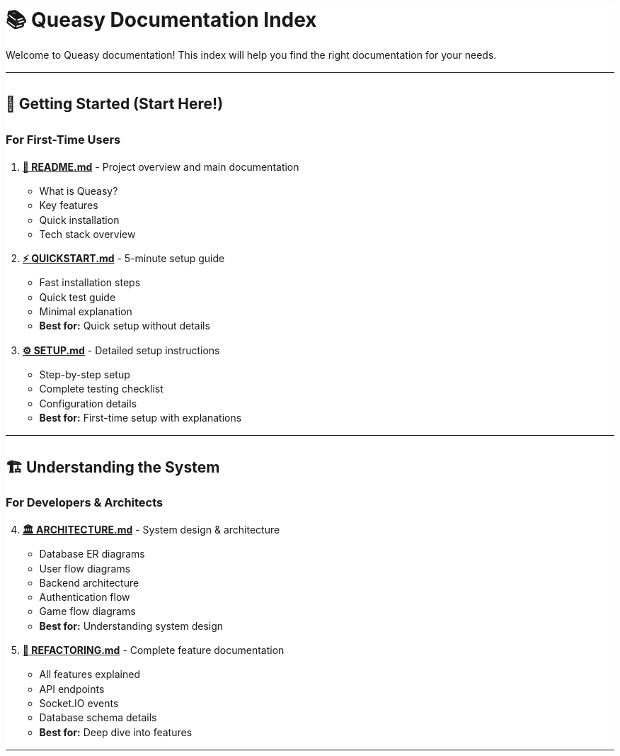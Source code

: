 # 📚 Queasy Documentation Index

Welcome to Queasy documentation! This index will help you find the right documentation for your needs.

---

## 🚀 Getting Started (Start Here!)

### For First-Time Users

1. **[📖 README.md](README.md)** - Project overview and main documentation
   - What is Queasy?
   - Key features
   - Quick installation
   - Tech stack overview

2. **[⚡ QUICKSTART.md](QUICKSTART.md)** - 5-minute setup guide
   - Fast installation steps
   - Quick test guide
   - Minimal explanation
   - **Best for:** Quick setup without details

3. **[⚙️ SETUP.md](SETUP.md)** - Detailed setup instructions
   - Step-by-step setup
   - Complete testing checklist
   - Configuration details
   - **Best for:** First-time setup with explanations

---

## 🏗️ Understanding the System

### For Developers & Architects

4. **[🏛️ ARCHITECTURE.md](ARCHITECTURE.md)** - System design & architecture
   - Database ER diagrams
   - User flow diagrams
   - Backend architecture
   - Authentication flow
   - Game flow diagrams
   - **Best for:** Understanding system design

5. **[📝 REFACTORING.md](REFACTORING.md)** - Complete feature documentation
   - All features explained
   - API endpoints
   - Socket.IO events
   - Database schema details
   - **Best for:** Deep dive into features

---
